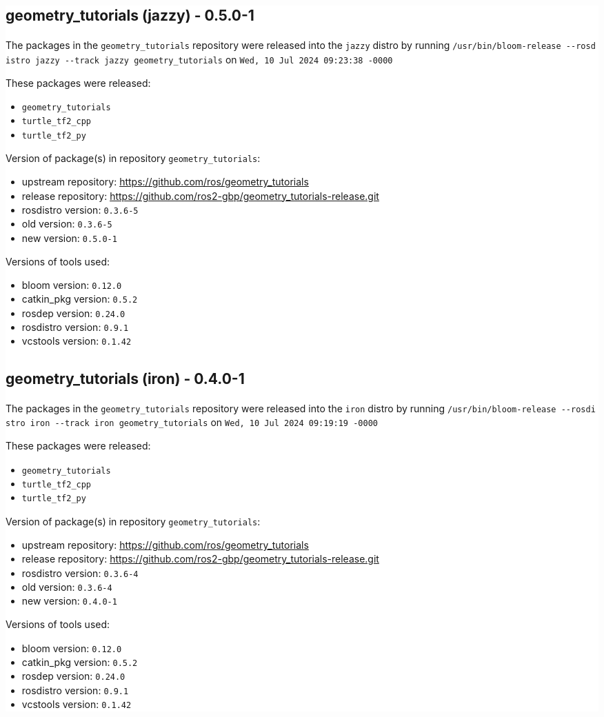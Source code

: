## geometry_tutorials (jazzy) - 0.5.0-1

The packages in the `geometry_tutorials` repository were released into the `jazzy` distro by running `/usr/bin/bloom-release --rosdistro jazzy --track jazzy geometry_tutorials` on `Wed, 10 Jul 2024 09:23:38 -0000`

These packages were released:
- `geometry_tutorials`
- `turtle_tf2_cpp`
- `turtle_tf2_py`

Version of package(s) in repository `geometry_tutorials`:

- upstream repository: https://github.com/ros/geometry_tutorials
- release repository: https://github.com/ros2-gbp/geometry_tutorials-release.git
- rosdistro version: `0.3.6-5`
- old version: `0.3.6-5`
- new version: `0.5.0-1`

Versions of tools used:

- bloom version: `0.12.0`
- catkin_pkg version: `0.5.2`
- rosdep version: `0.24.0`
- rosdistro version: `0.9.1`
- vcstools version: `0.1.42`


## geometry_tutorials (iron) - 0.4.0-1

The packages in the `geometry_tutorials` repository were released into the `iron` distro by running `/usr/bin/bloom-release --rosdistro iron --track iron geometry_tutorials` on `Wed, 10 Jul 2024 09:19:19 -0000`

These packages were released:
- `geometry_tutorials`
- `turtle_tf2_cpp`
- `turtle_tf2_py`

Version of package(s) in repository `geometry_tutorials`:

- upstream repository: https://github.com/ros/geometry_tutorials
- release repository: https://github.com/ros2-gbp/geometry_tutorials-release.git
- rosdistro version: `0.3.6-4`
- old version: `0.3.6-4`
- new version: `0.4.0-1`

Versions of tools used:

- bloom version: `0.12.0`
- catkin_pkg version: `0.5.2`
- rosdep version: `0.24.0`
- rosdistro version: `0.9.1`
- vcstools version: `0.1.42`

